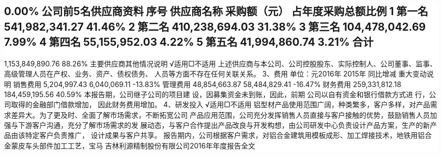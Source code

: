 0.00%
公司前5名供应商资料
序号
供应商名称
采购额（元）
占年度采购总额比例
1
第一名
541,982,341.27
41.46%
2
第二名
410,238,694.03
31.38%
3
第三名
104,478,042.69
7.99%
4
第四名
55,155,952.03
4.22%
5
第五名
41,994,860.74
3.21%
合计
--
1,153,849,890.76
88.26%
主要供应商其他情况说明
√适用□不适用
上述供应商与本公司、公司控股股东、实际控制人、公司董事、监事、高级管理人员在产权、业务、资产、债权债务、
人员等方面不存在任何关联关系。
3、费用
单位：元2016年
2015年
同比增减
重大变动说明
销售费用
5,204,997.43
6,040,069.11
-13.83%
管理费用
48,854,663.87
58,484,829.41
-16.47%
财务费用
259,331,812.18
184,459,195.56
40.59%
本报告期，公司继子公司的项目建
设，因募集资金未到账，因此，前期
公司以自有资金和银行借款方式进
行，公司取得的金融部门借款增加，
因此财务费用增加。
4、研发投入
√适用□不适用
铝型材产品使用范围广阔，种类繁多，客户多样，对产品需求差异大。为了更及时、全面了解市场需求，不断拓宽公司
产品应用范围，公司充分发挥销售人员直接与客户接触的优势，鼓励销售人员加强与下游客户沟通，充分了解市场需求的发
展动态，与客户合作提出产品改良与开发构想，由公司研发中心负责设计产品方案，生产的新产品由该特定客户负责推广，
设计成果与客户共享。
报告期内，公司根据客户需求，对铝合金建筑用模板成形、加工焊接技术，地铁用铝合金蒙皮车头部件加工工艺，宝马
吉林利源精制股份有限公司2016年年度报告全文